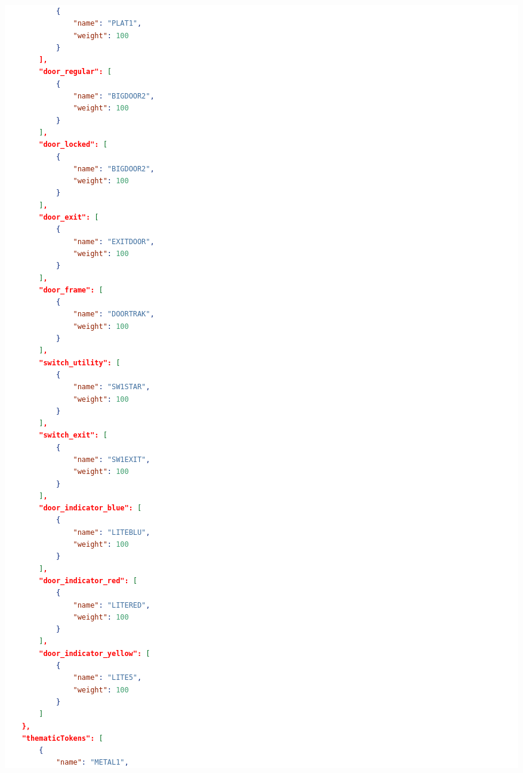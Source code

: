 ```json
            {
                "name": "PLAT1",
                "weight": 100
            }
        ],
        "door_regular": [
            {
                "name": "BIGDOOR2",
                "weight": 100
            }
        ],
        "door_locked": [
            {
                "name": "BIGDOOR2",
                "weight": 100
            }
        ],
        "door_exit": [
            {
                "name": "EXITDOOR",
                "weight": 100
            }
        ],
        "door_frame": [
            {
                "name": "DOORTRAK",
                "weight": 100
            }
        ],
        "switch_utility": [
            {
                "name": "SW1STAR",
                "weight": 100
            }
        ],
        "switch_exit": [
            {
                "name": "SW1EXIT",
                "weight": 100
            }
        ],
        "door_indicator_blue": [
            {
                "name": "LITEBLU",
                "weight": 100
            }
        ],
        "door_indicator_red": [
            {
                "name": "LITERED",
                "weight": 100
            }
        ],
        "door_indicator_yellow": [
            {
                "name": "LITE5",
                "weight": 100
            }
        ]
    },
    "thematicTokens": [
        {
            "name": "METAL1",
```